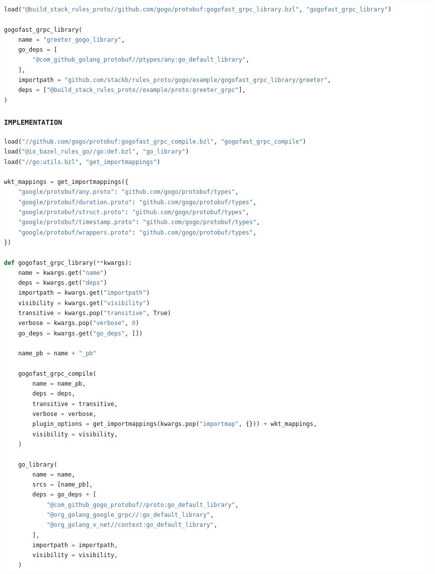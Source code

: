 ```python
load("@build_stack_rules_proto//github.com/gogo/protobuf:gogofast_grpc_library.bzl", "gogofast_grpc_library")

gogofast_grpc_library(
    name = "greeter_gogo_library",
    go_deps = [
        "@com_github_golang_protobuf//ptypes/any:go_default_library",
    ],
    importpath = "github.com/stackb/rules_proto/gogo/example/gogofast_grpc_library/greeter",
    deps = ["@build_stack_rules_proto//example/proto:greeter_grpc"],
)
```

### `IMPLEMENTATION`

```python
load("//github.com/gogo/protobuf:gogofast_grpc_compile.bzl", "gogofast_grpc_compile")
load("@io_bazel_rules_go//go:def.bzl", "go_library")
load("//go:utils.bzl", "get_importmappings")

wkt_mappings = get_importmappings({
    "google/protobuf/any.proto": "github.com/gogo/protobuf/types",
    "google/protobuf/duration.proto": "github.com/gogo/protobuf/types",
    "google/protobuf/struct.proto": "github.com/gogo/protobuf/types",
    "google/protobuf/timestamp.proto": "github.com/gogo/protobuf/types",
    "google/protobuf/wrappers.proto": "github.com/gogo/protobuf/types",
})

def gogofast_grpc_library(**kwargs):
    name = kwargs.get("name")
    deps = kwargs.get("deps")
    importpath = kwargs.get("importpath")
    visibility = kwargs.get("visibility")
    transitive = kwargs.pop("transitive", True)
    verbose = kwargs.pop("verbose", 0)
    go_deps = kwargs.get("go_deps", [])

    name_pb = name + "_pb"

    gogofast_grpc_compile(
        name = name_pb,
        deps = deps,
        transitive = transitive,
        verbose = verbose,
        plugin_options = get_importmappings(kwargs.pop("importmap", {})) + wkt_mappings,
        visibility = visibility,
    )

    go_library(
        name = name,
        srcs = [name_pb],
        deps = go_deps + [
            "@com_github_gogo_protobuf//proto:go_default_library",
            "@org_golang_google_grpc//:go_default_library",
            "@org_golang_x_net//context:go_default_library",
        ],
        importpath = importpath,
        visibility = visibility,
    )
```
